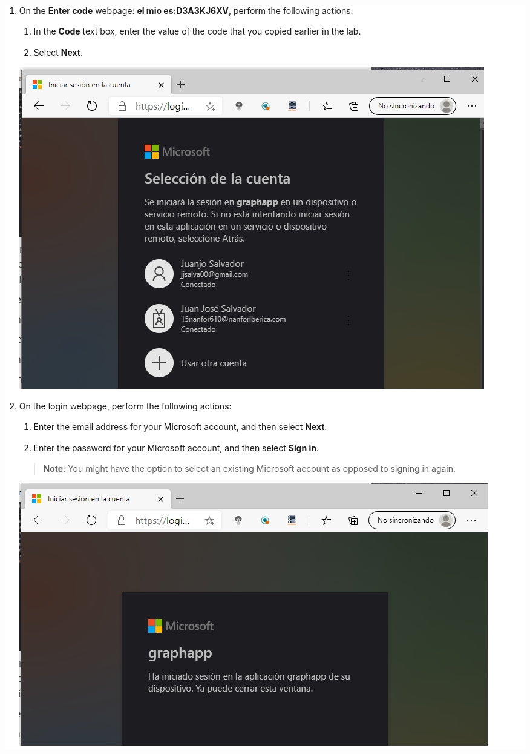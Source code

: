 1. On the **Enter code** webpage: **el mio es:D3A3KJ6XV**, perform the following actions:

   1.  In the **Code** text box, enter the value of the code that you copied earlier in the lab.

   1.  Select **Next**.  

   ![web2](img/web2.PNG)

1. On the login webpage, perform the following actions:

   1.  Enter the email address for your Microsoft account, and then select **Next**.

   1.  Enter the password for your Microsoft account, and then select **Sign in**.

   > **Note**: You might have the option to select an existing Microsoft account as opposed to signing in again.

   ![web3](img/web3.PNG)
